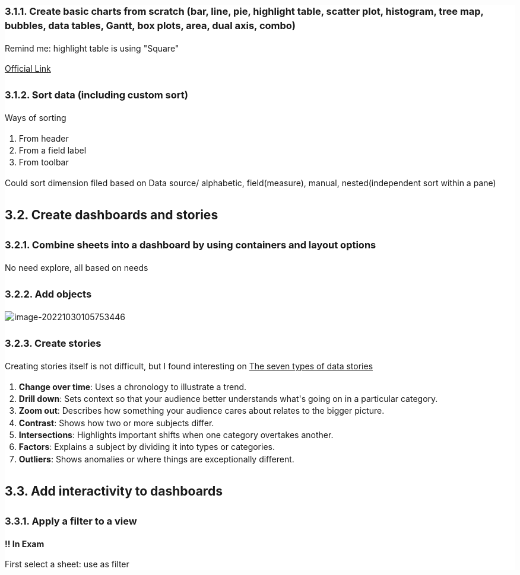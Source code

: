 ### 3.1.1. Create basic charts from scratch (bar, line, pie, highlight table, scatter plot, histogram, tree map, bubbles, data tables, Gantt, box plots, area, dual axis, combo) 

Remind me: highlight table is using "Square"

[Official Link](https://help.tableau.com/current/pro/desktop/en-us/dataview_examples.htm)

### 3.1.2. Sort data (including custom sort) 

Ways of sorting

1. From header
2. From a field label
3. From toolbar

Could sort dimension filed based on Data source/ alphabetic, field(measure), manual, nested(independent sort within a pane)

## 3.2. Create dashboards and stories 

### 3.2.1. Combine sheets into a dashboard by using containers and layout options 

No need explore, all based on needs

### 3.2.2. Add objects 

![image-20221030105753446](C:/Users/Lenovo/AppData/Roaming/Typora/typora-user-images/image-20221030105753446.png)

### 3.2.3. Create stories 

Creating stories itself is not difficult, but I found interesting on [The seven types of data stories](https://help.tableau.com/current/pro/desktop/en-us/story_best_practices.htm#:~:text=with%20your%20sequence.-,The%20seven%20types%20of%20data%20stories,-When%20you%20use)

1. **Change over time**: Uses a chronology to illustrate a trend.
2. **Drill down**: Sets context so that your audience better understands what's going on in a particular category.
3. **Zoom out**: Describes how something your audience cares about relates to the bigger picture.
4. **Contrast**: Shows how two or more subjects differ.
5. **Intersections**: Highlights important shifts when one category overtakes another.
6. **Factors**: Explains a subject by dividing it into types or categories.
7. **Outliers**: Shows anomalies or where things are exceptionally different.

## 3.3. Add interactivity to dashboards 

### 3.3.1. Apply a filter to a view 

**!! In Exam**

First select a sheet: use as filter
